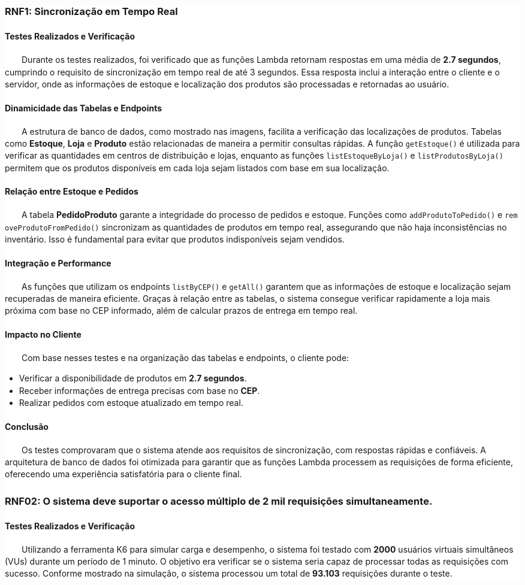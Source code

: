 ### RNF1: Sincronização em Tempo Real

#### Testes Realizados e Verificação

&emsp;&emsp;Durante os testes realizados, foi verificado que as funções Lambda retornam respostas em uma média de **2.7 segundos**, cumprindo o requisito de sincronização em tempo real de até 3 segundos. Essa resposta inclui a interação entre o cliente e o servidor, onde as informações de estoque e localização dos produtos são processadas e retornadas ao usuário.

#### Dinamicidade das Tabelas e Endpoints

&emsp;&emsp;A estrutura de banco de dados, como mostrado nas imagens, facilita a verificação das localizações de produtos. Tabelas como **Estoque**, **Loja** e **Produto** estão relacionadas de maneira a permitir consultas rápidas. A função `getEstoque()` é utilizada para verificar as quantidades em centros de distribuição e lojas, enquanto as funções `listEstoqueByLoja()` e `listProdutosByLoja()` permitem que os produtos disponíveis em cada loja sejam listados com base em sua localização.

#### Relação entre Estoque e Pedidos

&emsp;&emsp;A tabela **PedidoProduto** garante a integridade do processo de pedidos e estoque. Funções como `addProdutoToPedido()` e `removeProdutoFromPedido()` sincronizam as quantidades de produtos em tempo real, assegurando que não haja inconsistências no inventário. Isso é fundamental para evitar que produtos indisponíveis sejam vendidos.

#### Integração e Performance

&emsp;&emsp;As funções que utilizam os endpoints `listByCEP()` e `getAll()` garantem que as informações de estoque e localização sejam recuperadas de maneira eficiente. Graças à relação entre as tabelas, o sistema consegue verificar rapidamente a loja mais próxima com base no CEP informado, além de calcular prazos de entrega em tempo real.

#### Impacto no Cliente

&emsp;&emsp;Com base nesses testes e na organização das tabelas e endpoints, o cliente pode:

- Verificar a disponibilidade de produtos em **2.7 segundos**.
- Receber informações de entrega precisas com base no **CEP**.
- Realizar pedidos com estoque atualizado em tempo real.

#### Conclusão

&emsp;&emsp;Os testes comprovaram que o sistema atende aos requisitos de sincronização, com respostas rápidas e confiáveis. A arquitetura de banco de dados foi otimizada para garantir que as funções Lambda processem as requisições de forma eficiente, oferecendo uma experiência satisfatória para o cliente final.

### RNF02: O sistema deve suportar o acesso múltiplo de 2 mil requisições simultaneamente.

#### Testes Realizados e Verificação

&emsp;&emsp;Utilizando a ferramenta K6 para simular carga e desempenho, o sistema foi testado com **2000** usuários virtuais simultâneos (VUs) durante um período de 1 minuto. O objetivo era verificar se o sistema seria capaz de processar todas as requisições com sucesso. Conforme mostrado na simulação, o sistema processou um total de **93.103** requisições durante o teste.
